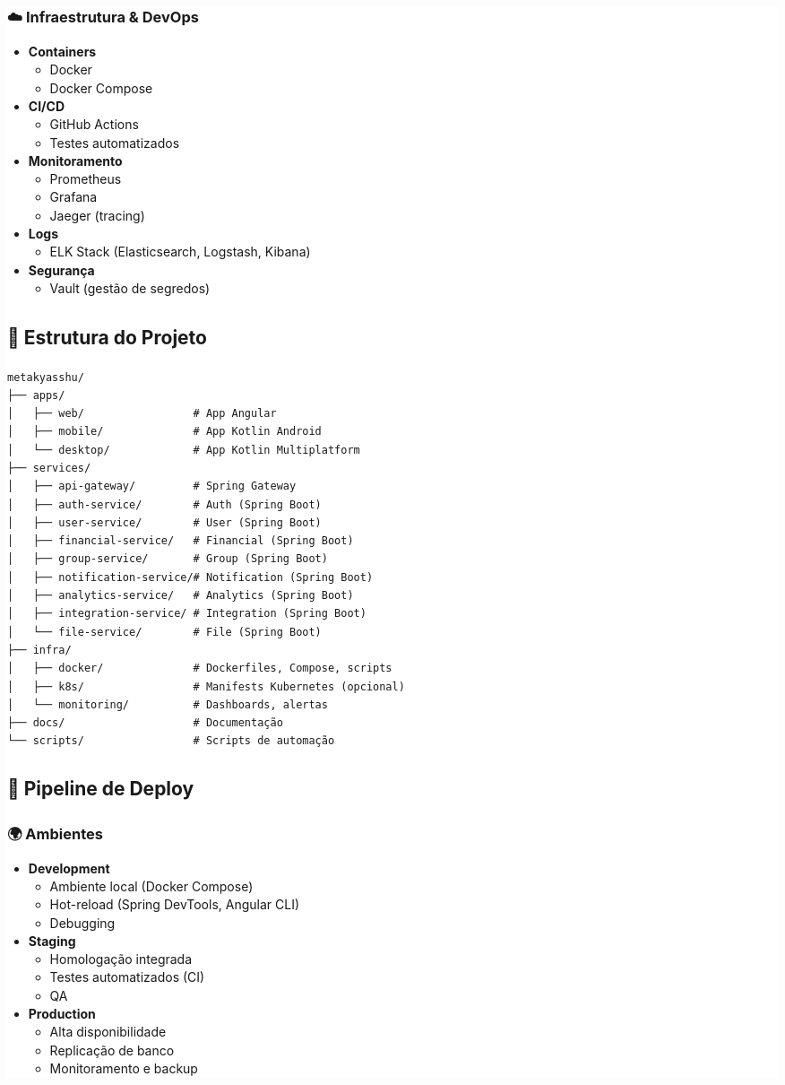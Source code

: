 ### ☁️ Infraestrutura & DevOps

* **Containers**
    * Docker
    * Docker Compose
* **CI/CD**
    * GitHub Actions
    * Testes automatizados
* **Monitoramento**
    * Prometheus
    * Grafana
    * Jaeger (tracing)
* **Logs**
    * ELK Stack (Elasticsearch, Logstash, Kibana)
* **Segurança**
    * Vault (gestão de segredos)

## 📁 Estrutura do Projeto

```
metakyasshu/
├── apps/
│   ├── web/                 # App Angular
│   ├── mobile/              # App Kotlin Android
│   └── desktop/             # App Kotlin Multiplatform
├── services/
│   ├── api-gateway/         # Spring Gateway
│   ├── auth-service/        # Auth (Spring Boot)
│   ├── user-service/        # User (Spring Boot)
│   ├── financial-service/   # Financial (Spring Boot)
│   ├── group-service/       # Group (Spring Boot)
│   ├── notification-service/# Notification (Spring Boot)
│   ├── analytics-service/   # Analytics (Spring Boot)
│   ├── integration-service/ # Integration (Spring Boot)
│   └── file-service/        # File (Spring Boot)
├── infra/
│   ├── docker/              # Dockerfiles, Compose, scripts
│   ├── k8s/                 # Manifests Kubernetes (opcional)
│   └── monitoring/          # Dashboards, alertas
├── docs/                    # Documentação
└── scripts/                 # Scripts de automação
```

## 🔄 Pipeline de Deploy

### 🌍 Ambientes

* **Development**
    * Ambiente local (Docker Compose)
    * Hot-reload (Spring DevTools, Angular CLI)
    * Debugging
* **Staging**
    * Homologação integrada
    * Testes automatizados (CI)
    * QA
* **Production**
    * Alta disponibilidade
    * Replicação de banco
    * Monitoramento e backup
